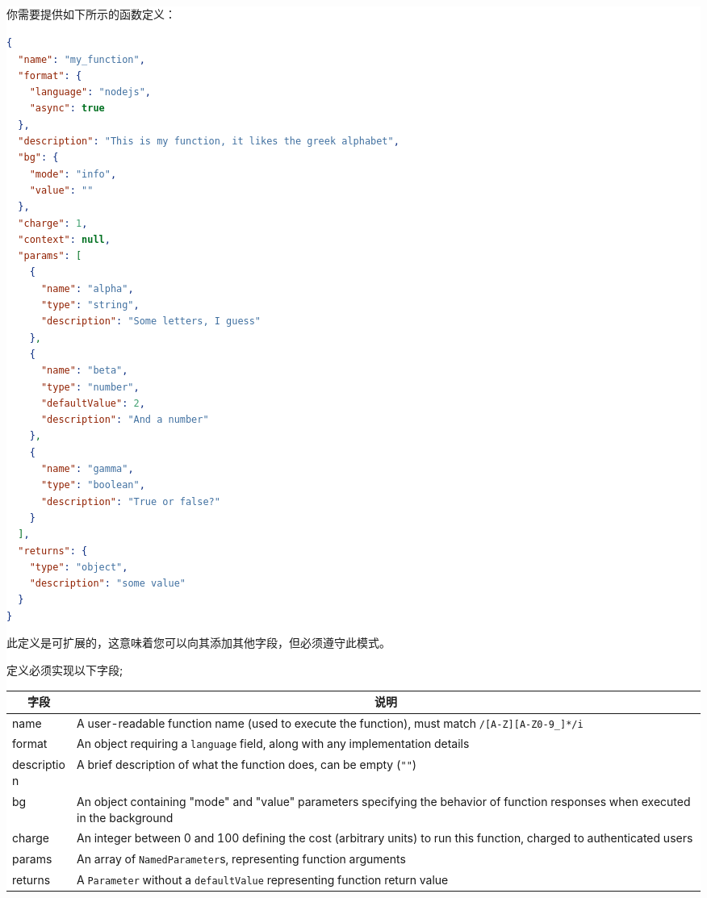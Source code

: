 你需要提供如下所示的函数定义：


```json
{
  "name": "my_function",
  "format": {
    "language": "nodejs",
    "async": true
  },
  "description": "This is my function, it likes the greek alphabet",
  "bg": {
    "mode": "info",
    "value": ""
  },
  "charge": 1,
  "context": null,
  "params": [
    {
      "name": "alpha",
      "type": "string",
      "description": "Some letters, I guess"
    },
    {
      "name": "beta",
      "type": "number",
      "defaultValue": 2,
      "description": "And a number"
    },
    {
      "name": "gamma",
      "type": "boolean",
      "description": "True or false?"
    }
  ],
  "returns": {
    "type": "object",
    "description": "some value"
  }
}
```

此定义是可扩展的，这意味着您可以向其添加其他字段，但必须遵守此模式。

定义必须实现以下字段;


| 字段 | 说明 |
| ----- | ---------- |
| name | A user-readable function name (used to execute the function), must match `/[A-Z][A-Z0-9_]*/i` |
| format | An object requiring a `language` field, along with any implementation details |
| description | A brief description of what the function does, can be empty (`""`) |
| bg | An object containing "mode" and "value" parameters specifying the behavior of function responses when executed in the background |
| charge | An integer between 0 and 100 defining the cost (arbitrary units) to run this function, charged to authenticated users |
| params | An array of `NamedParameter`s, representing function arguments
| returns | A `Parameter` without a `defaultValue` representing function return value |

